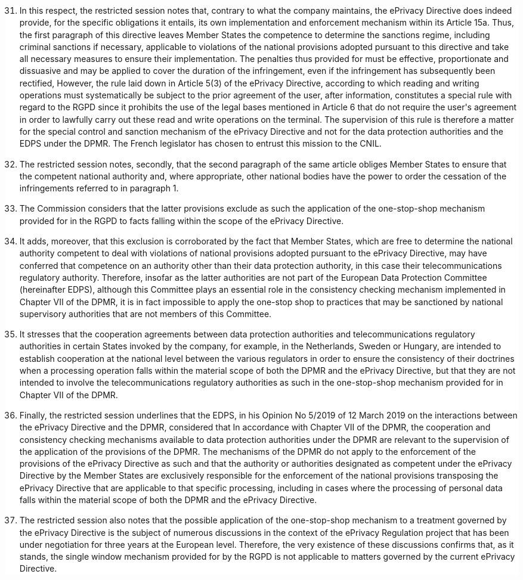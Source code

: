31. In this respect, the restricted session notes that, contrary to what the company maintains, the ePrivacy Directive does indeed provide, for the specific obligations it entails, its own implementation and enforcement mechanism within its Article 15a. Thus, the first paragraph of this directive leaves Member States the competence to determine the sanctions regime, including criminal sanctions if necessary, applicable to violations of the national provisions adopted pursuant to this directive and take all necessary measures to ensure their implementation. The penalties thus provided for must be effective, proportionate and dissuasive and may be applied to cover the duration of the infringement, even if the infringement has subsequently been rectified, However, the rule laid down in Article 5(3) of the ePrivacy Directive, according to which reading and writing operations must systematically be subject to the prior agreement of the user, after information, constitutes a special rule with regard to the RGPD since it prohibits the use of the legal bases mentioned in Article 6 that do not require the user's agreement in order to lawfully carry out these read and write operations on the terminal. The supervision of this rule is therefore a matter for the special control and sanction mechanism of the ePrivacy Directive and not for the data protection authorities and the EDPS under the DPMR. The French legislator has chosen to entrust this mission to the CNIL.

32. The restricted session notes, secondly, that the second paragraph of the same article obliges Member States to ensure that the competent national authority and, where appropriate, other national bodies have the power to order the cessation of the infringements referred to in paragraph 1.

33. The Commission considers that the latter provisions exclude as such the application of the one-stop-shop mechanism provided for in the RGPD to facts falling within the scope of the ePrivacy Directive.

34. It adds, moreover, that this exclusion is corroborated by the fact that Member States, which are free to determine the national authority competent to deal with violations of national provisions adopted pursuant to the ePrivacy Directive, may have conferred that competence on an authority other than their data protection authority, in this case their telecommunications regulatory authority. Therefore, insofar as the latter authorities are not part of the European Data Protection Committee (hereinafter EDPS), although this Committee plays an essential role in the consistency checking mechanism implemented in Chapter VII of the DPMR, it is in fact impossible to apply the one-stop shop to practices that may be sanctioned by national supervisory authorities that are not members of this Committee.

35. It stresses that the cooperation agreements between data protection authorities and telecommunications regulatory authorities in certain States invoked by the company, for example, in the Netherlands, Sweden or Hungary, are intended to establish cooperation at the national level between the various regulators in order to ensure the consistency of their doctrines when a processing operation falls within the material scope of both the DPMR and the ePrivacy Directive, but that they are not intended to involve the telecommunications regulatory authorities as such in the one-stop-shop mechanism provided for in Chapter VII of the DPMR.

36. Finally, the restricted session underlines that the EDPS, in his Opinion No 5/2019 of 12 March 2019 on the interactions between the ePrivacy Directive and the DPMR, considered that In accordance with Chapter VII of the DPMR, the cooperation and consistency checking mechanisms available to data protection authorities under the DPMR are relevant to the supervision of the application of the provisions of the DPMR. The mechanisms of the DPMR do not apply to the enforcement of the provisions of the ePrivacy Directive as such and that the authority or authorities designated as competent under the ePrivacy Directive by the Member States are exclusively responsible for the enforcement of the national provisions transposing the ePrivacy Directive that are applicable to that specific processing, including in cases where the processing of personal data falls within the material scope of both the DPMR and the ePrivacy Directive.

37. The restricted session also notes that the possible application of the one-stop-shop mechanism to a treatment governed by the ePrivacy Directive is the subject of numerous discussions in the context of the ePrivacy Regulation project that has been under negotiation for three years at the European level. Therefore, the very existence of these discussions confirms that, as it stands, the single window mechanism provided for by the RGPD is not applicable to matters governed by the current ePrivacy Directive.
